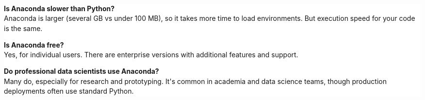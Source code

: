 **Is Anaconda slower than Python?**  
Anaconda is larger (several GB vs under 100 MB), so it takes more time to load environments. But execution speed for your code is the same.

**Is Anaconda free?**  
Yes, for individual users. There are enterprise versions with additional features and support.

**Do professional data scientists use Anaconda?**  
Many do, especially for research and prototyping. It's common in academia and data science teams, though production deployments often use standard Python.
